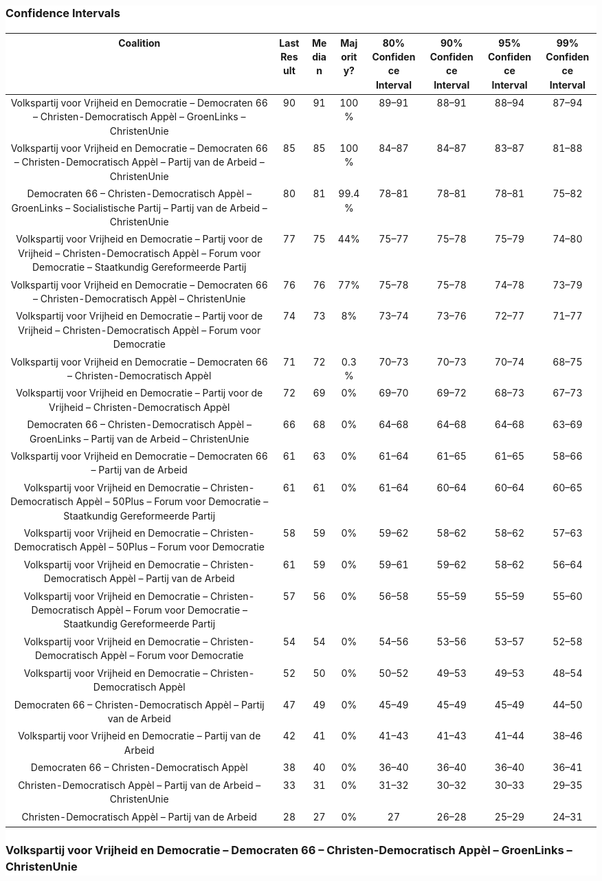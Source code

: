 ### Confidence Intervals

| Coalition | Last Result | Median | Majority? | 80% Confidence Interval | 90% Confidence Interval | 95% Confidence Interval | 99% Confidence Interval |
|:---------:|:-----------:|:------:|:---------:|:-----------------------:|:-----------------------:|:-----------------------:|:-----------------------:|
| Volkspartij voor Vrijheid en Democratie – Democraten 66 – Christen-Democratisch Appèl – GroenLinks – ChristenUnie | 90 | 91 | 100% | 89–91 | 88–91 | 88–94 | 87–94 |
| Volkspartij voor Vrijheid en Democratie – Democraten 66 – Christen-Democratisch Appèl – Partij van de Arbeid – ChristenUnie | 85 | 85 | 100% | 84–87 | 84–87 | 83–87 | 81–88 |
| Democraten 66 – Christen-Democratisch Appèl – GroenLinks – Socialistische Partij – Partij van de Arbeid – ChristenUnie | 80 | 81 | 99.4% | 78–81 | 78–81 | 78–81 | 75–82 |
| Volkspartij voor Vrijheid en Democratie – Partij voor de Vrijheid – Christen-Democratisch Appèl – Forum voor Democratie – Staatkundig Gereformeerde Partij | 77 | 75 | 44% | 75–77 | 75–78 | 75–79 | 74–80 |
| Volkspartij voor Vrijheid en Democratie – Democraten 66 – Christen-Democratisch Appèl – ChristenUnie | 76 | 76 | 77% | 75–78 | 75–78 | 74–78 | 73–79 |
| Volkspartij voor Vrijheid en Democratie – Partij voor de Vrijheid – Christen-Democratisch Appèl – Forum voor Democratie | 74 | 73 | 8% | 73–74 | 73–76 | 72–77 | 71–77 |
| Volkspartij voor Vrijheid en Democratie – Democraten 66 – Christen-Democratisch Appèl | 71 | 72 | 0.3% | 70–73 | 70–73 | 70–74 | 68–75 |
| Volkspartij voor Vrijheid en Democratie – Partij voor de Vrijheid – Christen-Democratisch Appèl | 72 | 69 | 0% | 69–70 | 69–72 | 68–73 | 67–73 |
| Democraten 66 – Christen-Democratisch Appèl – GroenLinks – Partij van de Arbeid – ChristenUnie | 66 | 68 | 0% | 64–68 | 64–68 | 64–68 | 63–69 |
| Volkspartij voor Vrijheid en Democratie – Democraten 66 – Partij van de Arbeid | 61 | 63 | 0% | 61–64 | 61–65 | 61–65 | 58–66 |
| Volkspartij voor Vrijheid en Democratie – Christen-Democratisch Appèl – 50Plus – Forum voor Democratie – Staatkundig Gereformeerde Partij | 61 | 61 | 0% | 61–64 | 60–64 | 60–64 | 60–65 |
| Volkspartij voor Vrijheid en Democratie – Christen-Democratisch Appèl – 50Plus – Forum voor Democratie | 58 | 59 | 0% | 59–62 | 58–62 | 58–62 | 57–63 |
| Volkspartij voor Vrijheid en Democratie – Christen-Democratisch Appèl – Partij van de Arbeid | 61 | 59 | 0% | 59–61 | 59–62 | 58–62 | 56–64 |
| Volkspartij voor Vrijheid en Democratie – Christen-Democratisch Appèl – Forum voor Democratie – Staatkundig Gereformeerde Partij | 57 | 56 | 0% | 56–58 | 55–59 | 55–59 | 55–60 |
| Volkspartij voor Vrijheid en Democratie – Christen-Democratisch Appèl – Forum voor Democratie | 54 | 54 | 0% | 54–56 | 53–56 | 53–57 | 52–58 |
| Volkspartij voor Vrijheid en Democratie – Christen-Democratisch Appèl | 52 | 50 | 0% | 50–52 | 49–53 | 49–53 | 48–54 |
| Democraten 66 – Christen-Democratisch Appèl – Partij van de Arbeid | 47 | 49 | 0% | 45–49 | 45–49 | 45–49 | 44–50 |
| Volkspartij voor Vrijheid en Democratie – Partij van de Arbeid | 42 | 41 | 0% | 41–43 | 41–43 | 41–44 | 38–46 |
| Democraten 66 – Christen-Democratisch Appèl | 38 | 40 | 0% | 36–40 | 36–40 | 36–40 | 36–41 |
| Christen-Democratisch Appèl – Partij van de Arbeid – ChristenUnie | 33 | 31 | 0% | 31–32 | 30–32 | 30–33 | 29–35 |
| Christen-Democratisch Appèl – Partij van de Arbeid | 28 | 27 | 0% | 27 | 26–28 | 25–29 | 24–31 |

### Volkspartij voor Vrijheid en Democratie – Democraten 66 – Christen-Democratisch Appèl – GroenLinks – ChristenUnie
